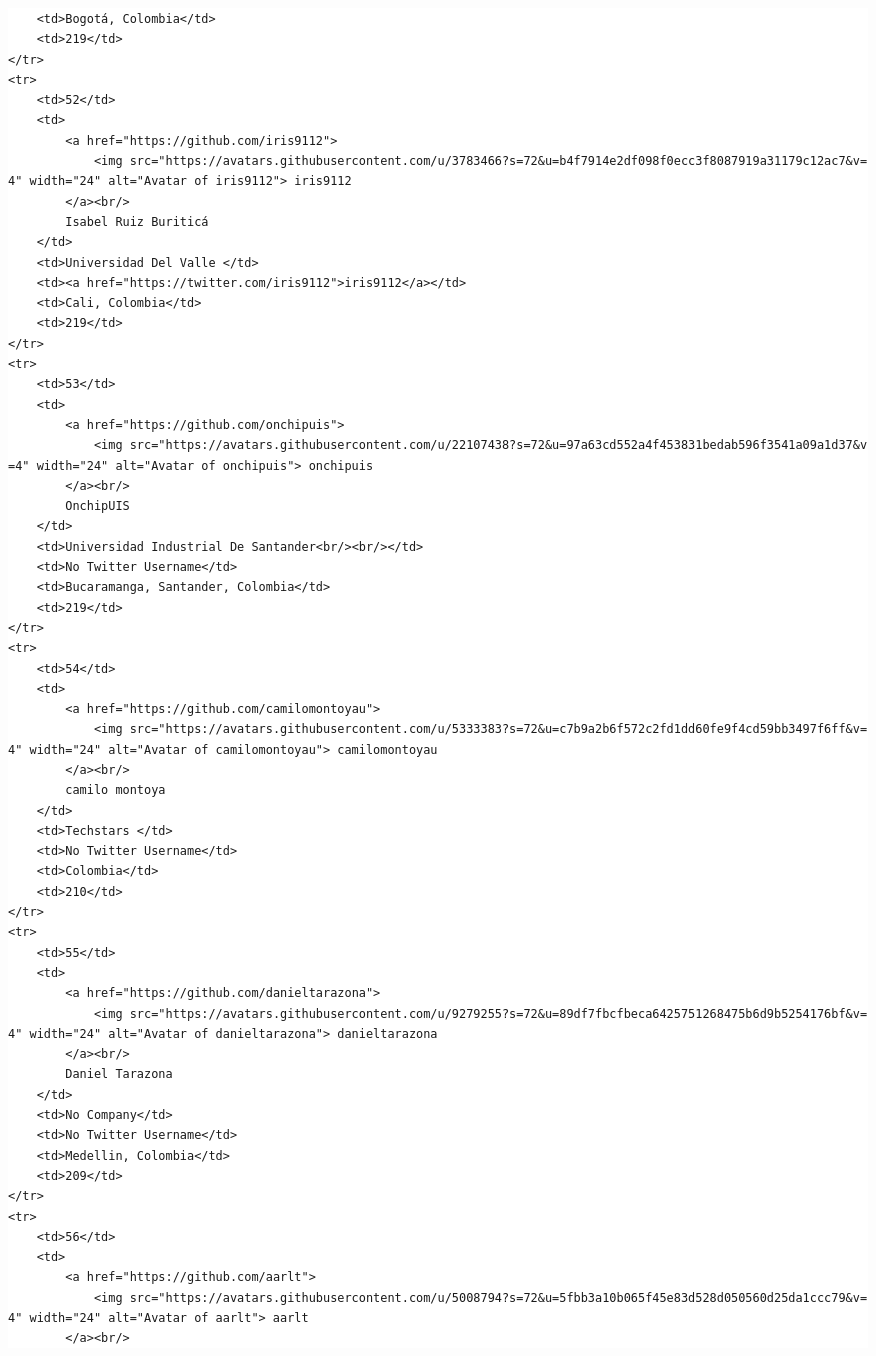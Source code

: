 		<td>Bogotá, Colombia</td>
		<td>219</td>
	</tr>
	<tr>
		<td>52</td>
		<td>
			<a href="https://github.com/iris9112">
				<img src="https://avatars.githubusercontent.com/u/3783466?s=72&u=b4f7914e2df098f0ecc3f8087919a31179c12ac7&v=4" width="24" alt="Avatar of iris9112"> iris9112
			</a><br/>
			Isabel Ruiz Buriticá
		</td>
		<td>Universidad Del Valle </td>
		<td><a href="https://twitter.com/iris9112">iris9112</a></td>
		<td>Cali, Colombia</td>
		<td>219</td>
	</tr>
	<tr>
		<td>53</td>
		<td>
			<a href="https://github.com/onchipuis">
				<img src="https://avatars.githubusercontent.com/u/22107438?s=72&u=97a63cd552a4f453831bedab596f3541a09a1d37&v=4" width="24" alt="Avatar of onchipuis"> onchipuis
			</a><br/>
			OnchipUIS
		</td>
		<td>Universidad Industrial De Santander<br/><br/></td>
		<td>No Twitter Username</td>
		<td>Bucaramanga, Santander, Colombia</td>
		<td>219</td>
	</tr>
	<tr>
		<td>54</td>
		<td>
			<a href="https://github.com/camilomontoyau">
				<img src="https://avatars.githubusercontent.com/u/5333383?s=72&u=c7b9a2b6f572c2fd1dd60fe9f4cd59bb3497f6ff&v=4" width="24" alt="Avatar of camilomontoyau"> camilomontoyau
			</a><br/>
			camilo montoya
		</td>
		<td>Techstars </td>
		<td>No Twitter Username</td>
		<td>Colombia</td>
		<td>210</td>
	</tr>
	<tr>
		<td>55</td>
		<td>
			<a href="https://github.com/danieltarazona">
				<img src="https://avatars.githubusercontent.com/u/9279255?s=72&u=89df7fbcfbeca6425751268475b6d9b5254176bf&v=4" width="24" alt="Avatar of danieltarazona"> danieltarazona
			</a><br/>
			Daniel Tarazona
		</td>
		<td>No Company</td>
		<td>No Twitter Username</td>
		<td>Medellin, Colombia</td>
		<td>209</td>
	</tr>
	<tr>
		<td>56</td>
		<td>
			<a href="https://github.com/aarlt">
				<img src="https://avatars.githubusercontent.com/u/5008794?s=72&u=5fbb3a10b065f45e83d528d050560d25da1ccc79&v=4" width="24" alt="Avatar of aarlt"> aarlt
			</a><br/>